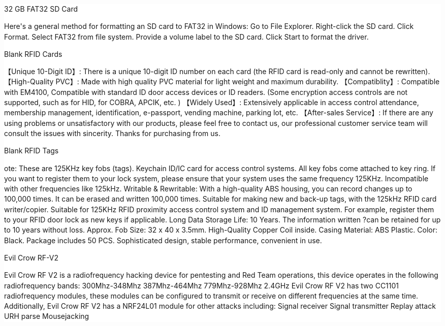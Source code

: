 
32 GB FAT32 SD Card

 
Here's a general method for formatting an SD card to FAT32 in Windows:
Go to File Explorer.
Right-click the SD card.
Click Format.
Select FAT32 from file system.
Provide a volume label to the SD card.
Click Start to format the driver.



Blank RFID Cards
 
【Unique 10-Digit ID】: There is a unique 10-digit ID number on each card (the RFID card is read-only and cannot be rewritten).
【High-Quality PVC】: Made with high quality PVC material for light weight and maximum durability.
【Compatiblity】: Compatible with EM4100, Compatible with standard ID door access devices or ID readers. (Some encryption access controls are not supported, such as for HID, for COBRA, APCIK, etc. )
【Widely Used】: Extensively applicable in access control attendance, membership management, identification, e-passport, vending machine, parking lot, etc.
【After-sales Service】: If there are any using problems or unsatisfactory with our products, please feel free to contact us, our professional customer service team will consult the issues with sincerity. Thanks for purchasing from us.

Blank RFID Tags
 
ote: These are 125KHz key fobs (tags). Keychain ID/IC card for access control systems. All key fobs come attached to key ring. If you want to register them to your lock system, please ensure that your system uses the same frequency 125KHz. Incompatible with other frequencies like 125kHz.
Writable & Rewritable: With a high-quality ABS housing, you can record changes up to 100,000 times. It can be erased and written 100,000 times. Suitable for making new and back-up tags, with the 125kHz RFID card writer/copier.
Suitable for 125KHz RFID proximity access control system and ID management system. For example, register them to your RFID door lock as new keys if applicable.
Long Data Storage Life: 10 Years. The information written ?can be retained for up to 10 years without loss.
Approx. Fob Size: 32 x 40 x 3.5mm. High-Quality Copper Coil inside. Casing Material: ABS Plastic. Color: Black. Package includes 50 PCS. Sophisticated design, stable performance, convenient in use.


Evil Crow RF-V2
 
Evil Crow RF V2 is a radiofrequency hacking device for pentesting and Red Team operations, this device operates in the following radiofrequency bands:
300Mhz-348Mhz
387Mhz-464Mhz
779Mhz-928Mhz
2.4GHz
Evil Crow RF V2 has two CC1101 radiofrequency modules, these modules can be configured to transmit or receive on different frequencies at the same time. Additionally, Evil Crow RF V2 has a NRF24L01 module for other attacks including:
Signal receiver
Signal transmitter
Replay attack
URH parse
Mousejacking
